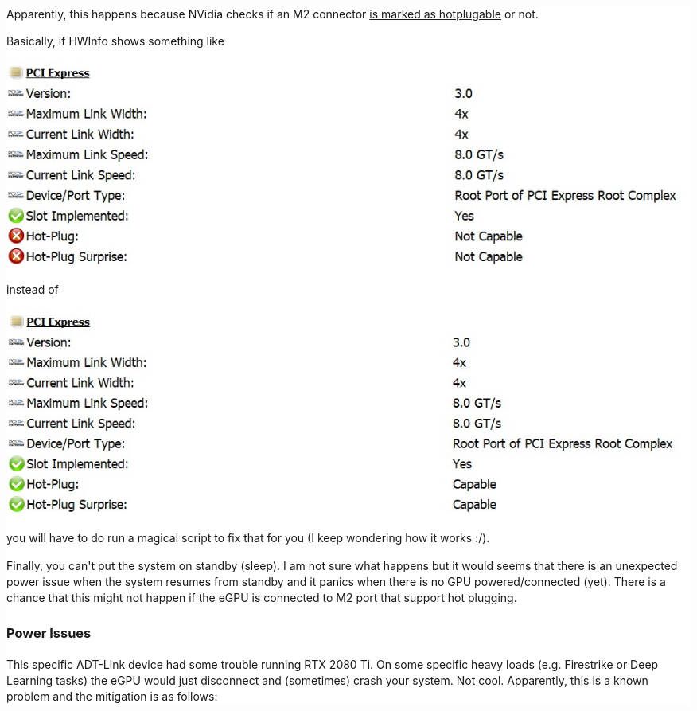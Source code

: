 Apparently, this happens because NVidia checks if an 
M2 connector [is marked as hotplugable](https://egpu.io/error-43-fix-non-hotplug-mpciengffm-2-egpu-interfaces-nvidia-gtx10xx-cards/) or not.

Basically, if HWInfo shows something like 

![non-hotplugable](/assets/images/egpu-m2-thunderbolt/photos/not_hot_plugable_pci_express.jpg "Nope")

instead of 

![hotplugable](/assets/images/egpu-m2-thunderbolt/photos/hot_plugable_pci_express.jpg "Nope")

you will have to do run a magical script to fix that for you (I keep wondering how it works :/).

Finally, you can't put the system on standby (sleep). I am not sure what happens but it would seems that there is an unexpected power issue when the system
resumes from standby and it panics when there is no GPU  powered/connected (yet). There is a chance that this might not happen if the eGPU is
connected to M2 port that support hot plugging.

### Power Issues
This specific ADT-Link device had [some trouble](https://egpu.io/forums/expresscard-mpcie-m-2-adapters/mpcieecngff-m2-resolving-detection-bootup-and-stability-problems/)
 running  RTX 2080 Ti. On some specific heavy loads (e.g. Firestrike or Deep Learning tasks)
the eGPU would just disconnect and (sometimes) crash your system. Not cool. Apparently, this is a known problem and the mitigation is as follows:
